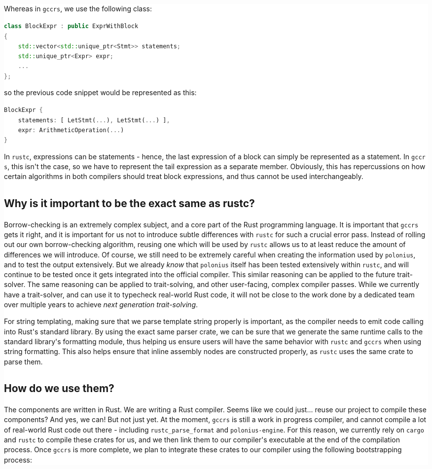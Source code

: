 Whereas in `gccrs`, we use the following class:

```cpp
class BlockExpr : public ExprWithBlock
{
    std::vector<std::unique_ptr<Stmt>> statements;
    std::unique_ptr<Expr> expr;
    ...
};
```

so the previous code snippet would be represented as this:

```rust
BlockExpr {
    statements: [ LetStmt(...), LetStmt(...) ],
    expr: ArithmeticOperation(...)
}
```

In `rustc`, expressions can be statements - hence, the last expression of a block can simply be represented as a statement. In `gccrs`, this isn't the case, so we have to represent the tail expression as a separate member. Obviously, this has repercussions on how certain algorithms in both compilers should treat block expressions, and thus cannot be used interchangeably.

## Why is it important to be the exact same as rustc?

Borrow-checking is an extremely complex subject, and a core part of the Rust programming language. It is important that `gccrs` gets it right, and it is important for us not to introduce subtle differences with `rustc` for such a crucial error pass. Instead of rolling out our own borrow-checking algorithm, reusing one which will be used by `rustc` allows us to at least reduce the amount of differences we will introduce. Of course, we still need to be extremely careful when creating the information used by `polonius`, and to test the output extensively. But we already *know* that `polonius` itself has been tested extensively within `rustc`, and will continue to be tested once it gets integrated into the official compiler. This similar reasoning can be applied to the future trait-solver. The same reasoning can be applied to trait-solving, and other user-facing, complex compiler passes. While we currently have a trait-solver, and can use it to typecheck real-world Rust code, it will not be close to the work done by a dedicated team over multiple years to achieve *next generation trait-solving*.

For string templating, making sure that we parse template string properly is important, as the compiler needs to emit code calling into Rust's standard library. By using the exact same parser crate, we can be sure that we generate the same runtime calls to the standard library's formatting module, thus helping us ensure users will have the same behavior with `rustc` and `gccrs` when using string formatting. This also helps ensure that inline assembly nodes are constructed properly, as `rustc` uses the same crate to parse them.

## How do we use them?

The components are written in Rust. We are writing a Rust compiler. Seems like we could just... reuse our project to compile these components? And yes, we can! But not just yet. At the moment, `gccrs` is still a work in progress compiler, and cannot compile a lot of real-world Rust code out there - including `rustc_parse_format` and `polonius-engine`. For this reason, we currently rely on `cargo` and `rustc` to compile these crates for us, and we then link them to our compiler's executable at the end of the compilation process. Once `gccrs` is more complete, we plan to integrate these crates to our compiler using the following bootstrapping process:

